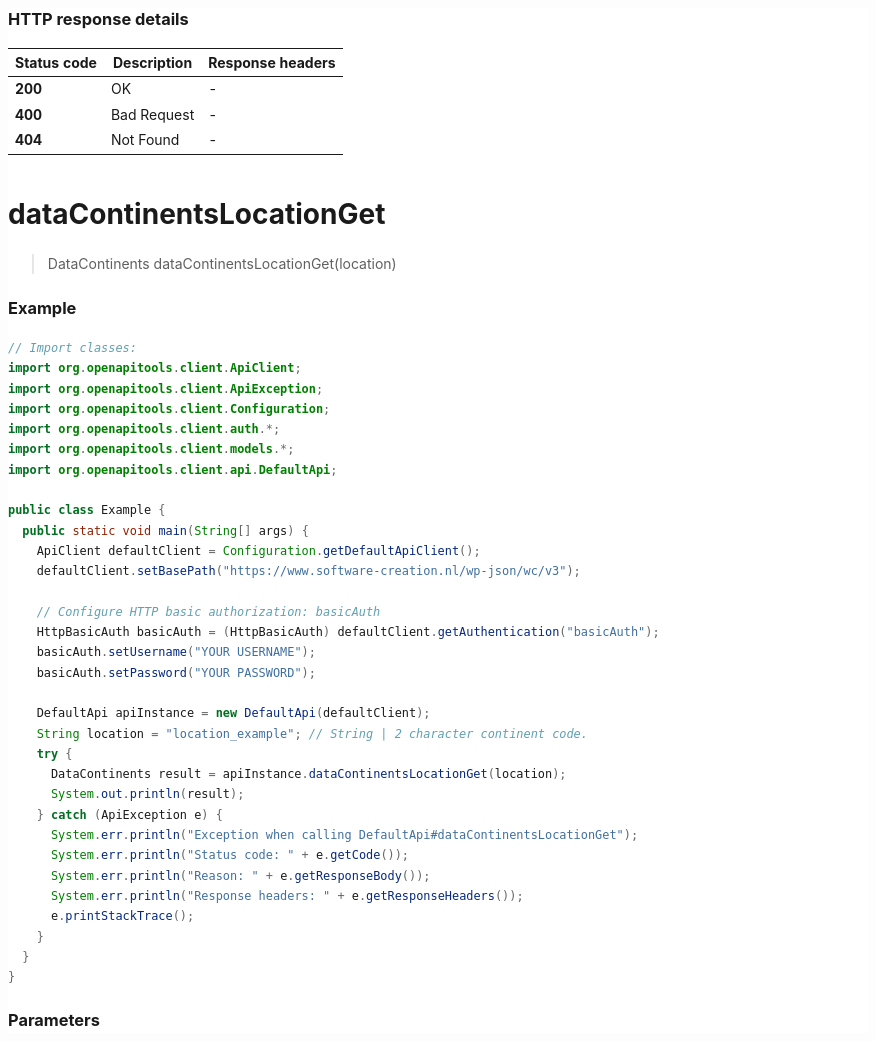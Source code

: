 ### HTTP response details
| Status code | Description | Response headers |
|-------------|-------------|------------------|
**200** | OK |  -  |
**400** | Bad Request |  -  |
**404** | Not Found |  -  |

<a name="dataContinentsLocationGet"></a>
# **dataContinentsLocationGet**
> DataContinents dataContinentsLocationGet(location)



### Example
```java
// Import classes:
import org.openapitools.client.ApiClient;
import org.openapitools.client.ApiException;
import org.openapitools.client.Configuration;
import org.openapitools.client.auth.*;
import org.openapitools.client.models.*;
import org.openapitools.client.api.DefaultApi;

public class Example {
  public static void main(String[] args) {
    ApiClient defaultClient = Configuration.getDefaultApiClient();
    defaultClient.setBasePath("https://www.software-creation.nl/wp-json/wc/v3");
    
    // Configure HTTP basic authorization: basicAuth
    HttpBasicAuth basicAuth = (HttpBasicAuth) defaultClient.getAuthentication("basicAuth");
    basicAuth.setUsername("YOUR USERNAME");
    basicAuth.setPassword("YOUR PASSWORD");

    DefaultApi apiInstance = new DefaultApi(defaultClient);
    String location = "location_example"; // String | 2 character continent code.
    try {
      DataContinents result = apiInstance.dataContinentsLocationGet(location);
      System.out.println(result);
    } catch (ApiException e) {
      System.err.println("Exception when calling DefaultApi#dataContinentsLocationGet");
      System.err.println("Status code: " + e.getCode());
      System.err.println("Reason: " + e.getResponseBody());
      System.err.println("Response headers: " + e.getResponseHeaders());
      e.printStackTrace();
    }
  }
}
```

### Parameters
